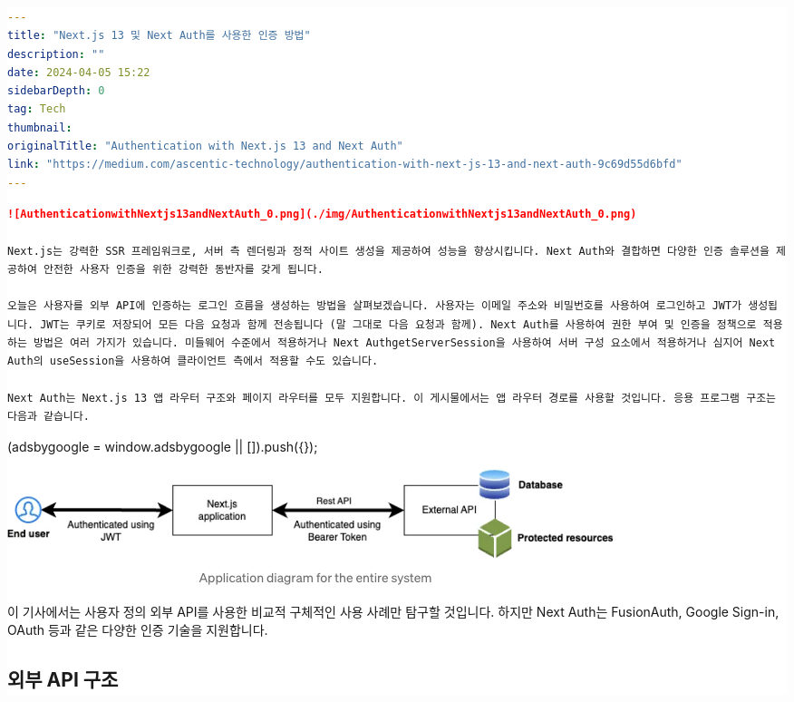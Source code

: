 ```yaml
---
title: "Next.js 13 및 Next Auth를 사용한 인증 방법"
description: ""
date: 2024-04-05 15:22
sidebarDepth: 0
tag: Tech
thumbnail: 
originalTitle: "Authentication with Next.js 13 and Next Auth"
link: "https://medium.com/ascentic-technology/authentication-with-next-js-13-and-next-auth-9c69d55d6bfd"
---
```



```markdown
![AuthenticationwithNextjs13andNextAuth_0.png](./img/AuthenticationwithNextjs13andNextAuth_0.png)

Next.js는 강력한 SSR 프레임워크로, 서버 측 렌더링과 정적 사이트 생성을 제공하여 성능을 향상시킵니다. Next Auth와 결합하면 다양한 인증 솔루션을 제공하여 안전한 사용자 인증을 위한 강력한 동반자를 갖게 됩니다.

오늘은 사용자를 외부 API에 인증하는 로그인 흐름을 생성하는 방법을 살펴보겠습니다. 사용자는 이메일 주소와 비밀번호를 사용하여 로그인하고 JWT가 생성됩니다. JWT는 쿠키로 저장되어 모든 다음 요청과 함께 전송됩니다 (말 그대로 다음 요청과 함께). Next Auth를 사용하여 권한 부여 및 인증을 정책으로 적용하는 방법은 여러 가지가 있습니다. 미들웨어 수준에서 적용하거나 Next AuthgetServerSession을 사용하여 서버 구성 요소에서 적용하거나 심지어 Next Auth의 useSession을 사용하여 클라이언트 측에서 적용할 수도 있습니다.

Next Auth는 Next.js 13 앱 라우터 구조와 페이지 라우터를 모두 지원합니다. 이 게시물에서는 앱 라우터 경로를 사용할 것입니다. 응용 프로그램 구조는 다음과 같습니다.
```


<ins class="adsbygoogle"
  style="display:block"
  data-ad-client="ca-pub-4877378276818686"
  data-ad-slot="9743150776"
  data-ad-format="auto"
  data-full-width-responsive="true"></ins>
<component is="script">
(adsbygoogle = window.adsbygoogle || []).push({});
</component>

![사진](./img/AuthenticationwithNextjs13andNextAuth_1.png)

이 기사에서는 사용자 정의 외부 API를 사용한 비교적 구체적인 사용 사례만 탐구할 것입니다. 하지만 Next Auth는 FusionAuth, Google Sign-in, OAuth 등과 같은 다양한 인증 기술을 지원합니다.

## 외부 API 구조
